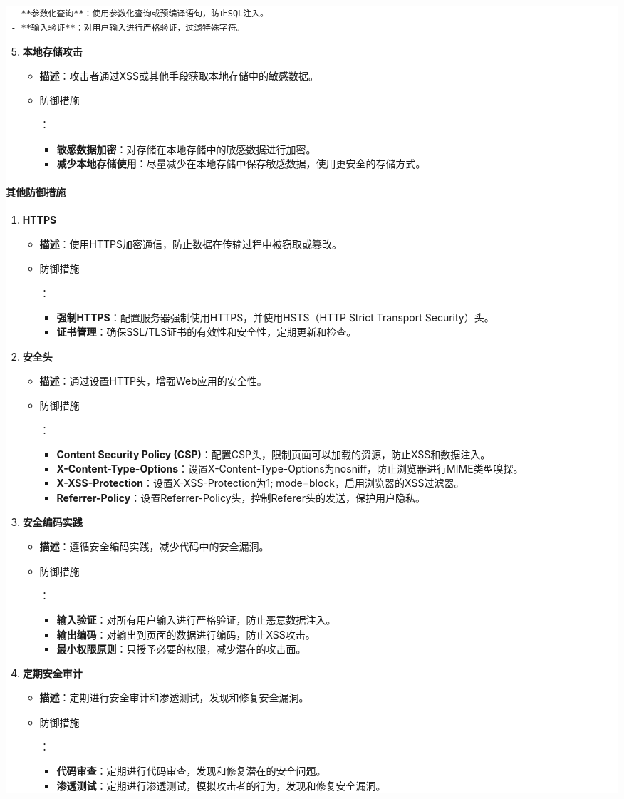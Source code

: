     - **参数化查询**：使用参数化查询或预编译语句，防止SQL注入。
     - **输入验证**：对用户输入进行严格验证，过滤特殊字符。

5. **本地存储攻击**

   - **描述**：攻击者通过XSS或其他手段获取本地存储中的敏感数据。

   - 防御措施

     ：

     - **敏感数据加密**：对存储在本地存储中的敏感数据进行加密。
     - **减少本地存储使用**：尽量减少在本地存储中保存敏感数据，使用更安全的存储方式。



#### 其他防御措施

1. **HTTPS**

   - **描述**：使用HTTPS加密通信，防止数据在传输过程中被窃取或篡改。

   - 防御措施

     ：

     - **强制HTTPS**：配置服务器强制使用HTTPS，并使用HSTS（HTTP Strict Transport Security）头。
     - **证书管理**：确保SSL/TLS证书的有效性和安全性，定期更新和检查。

2. **安全头**

   - **描述**：通过设置HTTP头，增强Web应用的安全性。

   - 防御措施

     ：

     - **Content Security Policy (CSP)**：配置CSP头，限制页面可以加载的资源，防止XSS和数据注入。
     - **X-Content-Type-Options**：设置X-Content-Type-Options为nosniff，防止浏览器进行MIME类型嗅探。
     - **X-XSS-Protection**：设置X-XSS-Protection为1; mode=block，启用浏览器的XSS过滤器。
     - **Referrer-Policy**：设置Referrer-Policy头，控制Referer头的发送，保护用户隐私。

3. **安全编码实践**

   - **描述**：遵循安全编码实践，减少代码中的安全漏洞。

   - 防御措施

     ：

     - **输入验证**：对所有用户输入进行严格验证，防止恶意数据注入。
     - **输出编码**：对输出到页面的数据进行编码，防止XSS攻击。
     - **最小权限原则**：只授予必要的权限，减少潜在的攻击面。

4. **定期安全审计**

   - **描述**：定期进行安全审计和渗透测试，发现和修复安全漏洞。

   - 防御措施

     ：

     - **代码审查**：定期进行代码审查，发现和修复潜在的安全问题。
     - **渗透测试**：定期进行渗透测试，模拟攻击者的行为，发现和修复安全漏洞。
